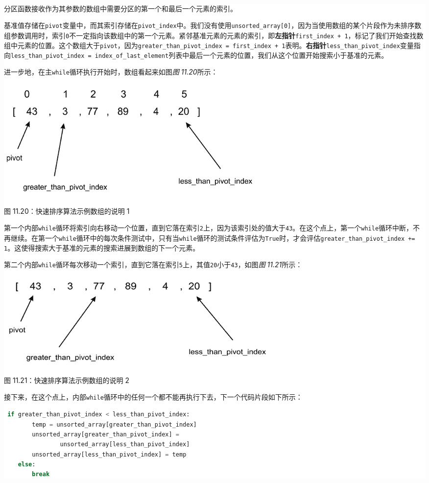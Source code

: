 分区函数接收作为其参数的数组中需要分区的第一个和最后一个元素的索引。

基准值存储在`pivot`变量中，而其索引存储在`pivot_index`中。我们没有使用`unsorted_array[0]`，因为当使用数组的某个片段作为未排序数组参数调用时，索引`0`不一定指向该数组中的第一个元素。紧邻基准元素的元素的索引，即**左指针**`first_index + 1`，标记了我们开始查找数组中元素的位置。这个数组大于`pivot`，因为`greater_than_pivot_index = first_index + 1`表明。**右指针**`less_than_pivot_index`变量指向`less_than_pivot_index = index_of_last_element`列表中最后一个元素的位置，我们从这个位置开始搜索小于基准的元素。

进一步地，在主`while`循环执行开始时，数组看起来如图*图 11.20*所示：

![](img/B17217_11_20.png)

图 11.20：快速排序算法示例数组的说明 1

第一个内部`while`循环将索引向右移动一个位置，直到它落在索引`2`上，因为该索引处的值大于`43`。在这个点上，第一个`while`循环中断，不再继续。在第一个`while`循环中的每次条件测试中，只有当`while`循环的测试条件评估为`True`时，才会评估`greater_than_pivot_index += 1`。这使得搜索大于基准的元素的搜索进展到数组的下一个元素。

第二个内部`while`循环每次移动一个索引，直到它落在索引`5`上，其值`20`小于`43`，如图*图 11.21*所示：

![](img/B17217_11_21.png)

图 11.21：快速排序算法示例数组的说明 2

接下来，在这个点上，内部`while`循环中的任何一个都不能再执行下去，下一个代码片段如下所示：

```py
 if greater_than_pivot_index < less_than_pivot_index:
        temp = unsorted_array[greater_than_pivot_index]
        unsorted_array[greater_than_pivot_index] = 
                unsorted_array[less_than_pivot_index] 
        unsorted_array[less_than_pivot_index] = temp
    else:
        break 
```
